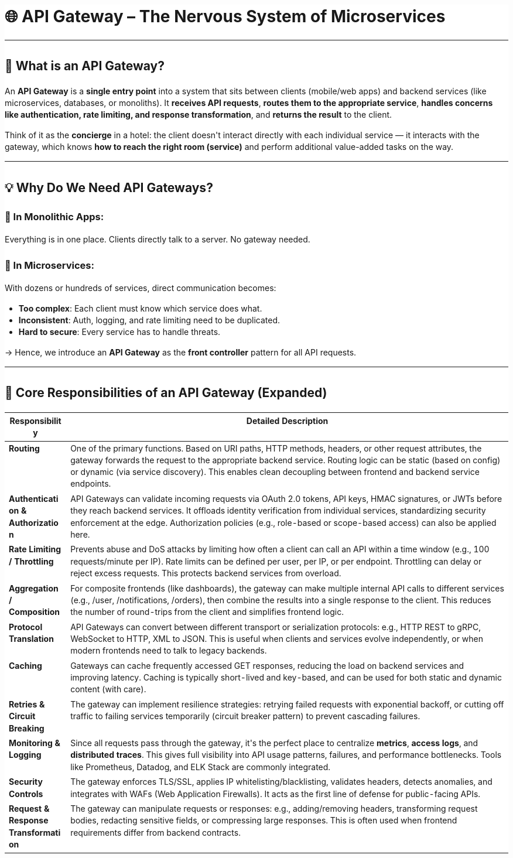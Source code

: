 # 🌐 **API Gateway – The Nervous System of Microservices**

---

## 📖 What is an API Gateway?

An **API Gateway** is a **single entry point** into a system that sits between clients (mobile/web apps) and backend services (like microservices, databases, or monoliths). It **receives API requests**, **routes them to the appropriate service**, **handles concerns like authentication, rate limiting, and response transformation**, and **returns the result** to the client.

Think of it as the **concierge** in a hotel: the client doesn't interact directly with each individual service — it interacts with the gateway, which knows **how to reach the right room (service)** and perform additional value-added tasks on the way.

---

## 💡 Why Do We Need API Gateways?

### 🔹 In Monolithic Apps:

Everything is in one place. Clients directly talk to a server. No gateway needed.

### 🔹 In Microservices:

With dozens or hundreds of services, direct communication becomes:

- **Too complex**: Each client must know which service does what.
- **Inconsistent**: Auth, logging, and rate limiting need to be duplicated.
- **Hard to secure**: Every service has to handle threats.

→ Hence, we introduce an **API Gateway** as the **front controller** pattern for all API requests.

---

## 🧠 Core Responsibilities of an API Gateway (Expanded)

| Responsibility                        | Detailed Description                                                                                                                                                                                                                                                                                                                           |
| ------------------------------------- | ---------------------------------------------------------------------------------------------------------------------------------------------------------------------------------------------------------------------------------------------------------------------------------------------------------------------------------------------- |
| **Routing**                           | One of the primary functions. Based on URI paths, HTTP methods, headers, or other request attributes, the gateway forwards the request to the appropriate backend service. Routing logic can be static (based on config) or dynamic (via service discovery). This enables clean decoupling between frontend and backend service endpoints.     |
| **Authentication & Authorization**    | API Gateways can validate incoming requests via OAuth 2.0 tokens, API keys, HMAC signatures, or JWTs before they reach backend services. It offloads identity verification from individual services, standardizing security enforcement at the edge. Authorization policies (e.g., role-based or scope-based access) can also be applied here. |
| **Rate Limiting / Throttling**        | Prevents abuse and DoS attacks by limiting how often a client can call an API within a time window (e.g., 100 requests/minute per IP). Rate limits can be defined per user, per IP, or per endpoint. Throttling can delay or reject excess requests. This protects backend services from overload.                                             |
| **Aggregation / Composition**         | For composite frontends (like dashboards), the gateway can make multiple internal API calls to different services (e.g., /user, /notifications, /orders), then combine the results into a single response to the client. This reduces the number of round-trips from the client and simplifies frontend logic.                                 |
| **Protocol Translation**              | API Gateways can convert between different transport or serialization protocols: e.g., HTTP REST to gRPC, WebSocket to HTTP, XML to JSON. This is useful when clients and services evolve independently, or when modern frontends need to talk to legacy backends.                                                                             |
| **Caching**                           | Gateways can cache frequently accessed GET responses, reducing the load on backend services and improving latency. Caching is typically short-lived and key-based, and can be used for both static and dynamic content (with care).                                                                                                            |
| **Retries & Circuit Breaking**        | The gateway can implement resilience strategies: retrying failed requests with exponential backoff, or cutting off traffic to failing services temporarily (circuit breaker pattern) to prevent cascading failures.                                                                                                                            |
| **Monitoring & Logging**              | Since all requests pass through the gateway, it's the perfect place to centralize **metrics**, **access logs**, and **distributed traces**. This gives full visibility into API usage patterns, failures, and performance bottlenecks. Tools like Prometheus, Datadog, and ELK Stack are commonly integrated.                                  |
| **Security Controls**                 | The gateway enforces TLS/SSL, applies IP whitelisting/blacklisting, validates headers, detects anomalies, and integrates with WAFs (Web Application Firewalls). It acts as the first line of defense for public-facing APIs.                                                                                                                   |
| **Request & Response Transformation** | The gateway can manipulate requests or responses: e.g., adding/removing headers, transforming request bodies, redacting sensitive fields, or compressing large responses. This is often used when frontend requirements differ from backend contracts.                                                                                         |